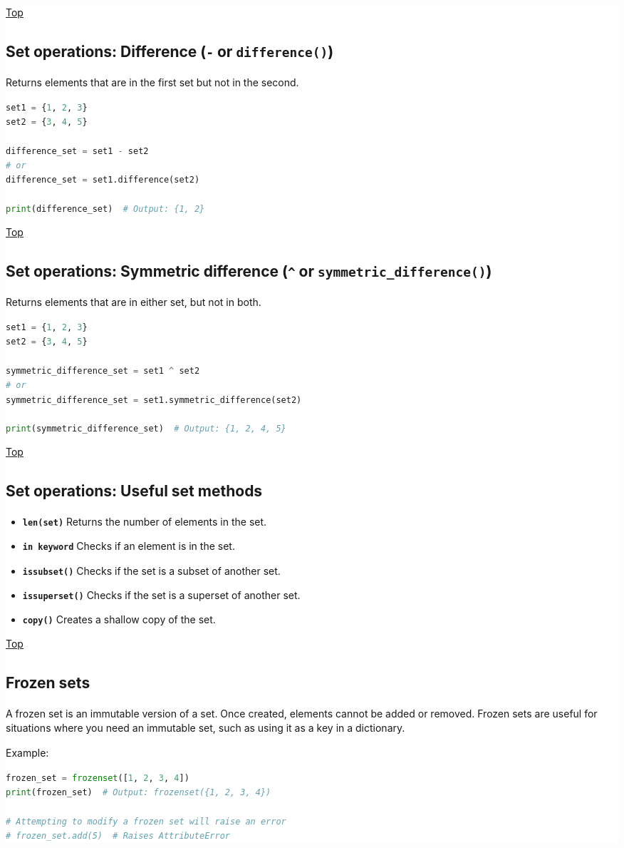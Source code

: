 [Top](#top)

## Set operations: Difference (`-` or `difference()`)
Returns elements that are in the first set but not in the second.

```python
set1 = {1, 2, 3}
set2 = {3, 4, 5}

difference_set = set1 - set2
# or
difference_set = set1.difference(set2)

print(difference_set)  # Output: {1, 2}
```

[Top](#top)

## Set operations: Symmetric difference (`^` or `symmetric_difference()`)
Returns elements that are in either set, but not in both.

```python
set1 = {1, 2, 3}
set2 = {3, 4, 5}

symmetric_difference_set = set1 ^ set2
# or
symmetric_difference_set = set1.symmetric_difference(set2)

print(symmetric_difference_set)  # Output: {1, 2, 4, 5}
```

[Top](#top)

## Set operations: Useful set methods
- **`len(set)`** Returns the number of elements in the set.

- **`in keyword`** Checks if an element is in the set.

- **`issubset()`** Checks if the set is a subset of another set.

- **`issuperset()`** Checks if the set is a superset of another set.

- **`copy()`** Creates a shallow copy of the set.

[Top](#top)

## Frozen sets
A frozen set is an immutable version of a set. Once created, elements cannot be added or removed. Frozen sets are useful for situations where you need an immutable set, such as using it as a key in a dictionary.

Example:
```python
frozen_set = frozenset([1, 2, 3, 4])
print(frozen_set)  # Output: frozenset({1, 2, 3, 4})

# Attempting to modify a frozen set will raise an error
# frozen_set.add(5)  # Raises AttributeError
```
